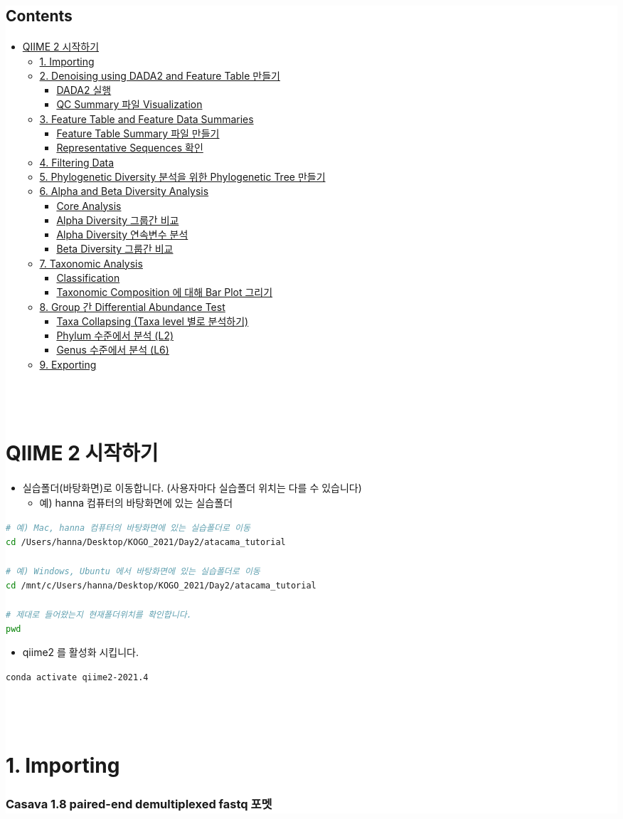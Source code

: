 

## Contents ##


* [QIIME 2 시작하기](#qiime-2-시작하기)
    * [1. Importing](#1-importing)
    * [2. Denoising using DADA2 and Feature Table 만들기](#2-denoising-using-dada2-and-feature-table-만들기)
        * [DADA2 실행](#dada2-실행)
        * [QC Summary 파일 Visualization](#qc-summary-파일-visualization)
    * [3. Feature Table and Feature Data Summaries](#3-feature-table-and-feature-data-summaries)
        * [Feature Table Summary 파일 만들기](#feature-table-summary-파일-만들기)
        * [Representative Sequences 확인](#representative-sequences-확인)
     * [4. Filtering Data](#4-filtering-data)
     * [5. Phylogenetic Diversity 분석을 위한 Phylogenetic Tree 만들기](#5-phylogenetic-diversity-분석을-위한-phylogenetic-tree-만들기)
     * [6. Alpha and Beta Diversity Analysis](#6-alpha-and-beta-diversity-analysis)
         * [Core Analysis](#core-analysis)
         * [Alpha Diversity 그룹간 비교](#alpha-diversity-그룹간-비교)
         * [Alpha Diversity 연속변수 분석](#alpha-diversity-연속변수-분석)
         * [Beta Diversity 그룹간 비교](#beta-diversity-그룹간-비교)
     * [7. Taxonomic Analysis](#7-taxonomic-analysis)
         * [Classification](#classification)
         * [Taxonomic Composition 에 대해 Bar Plot 그리기](#taxonomic-composition-에-대해-bar-plot-그리기)
     * [8. Group 간 Differential Abundance Test](#8-group-간-differential-abundance-test)
         * [Taxa Collapsing (Taxa level 별로 분석하기)](#taxa-collapsing-taxa-level-별로-분석하기)
          * [Phylum 수준에서 분석 (L2)](#phylum-수준에서-분석-l2)
         * [Genus 수준에서 분석 (L6)](#genus-수준에서-분석-l6)
     * [9. Exporting](#9-exporting)
         
        
<br/><br/>

# QIIME 2 시작하기

- 실습폴더(바탕화면)로 이동합니다. (사용자마다 실습폴더 위치는 다를 수 있습니다)
    - 예) hanna 컴퓨터의 바탕화면에 있는 실습폴더 

```sh
# 예) Mac, hanna 컴퓨터의 바탕화면에 있는 실습폴더로 이동
cd /Users/hanna/Desktop/KOGO_2021/Day2/atacama_tutorial

# 예) Windows, Ubuntu 에서 바탕화면에 있는 실습폴더로 이동
cd /mnt/c/Users/hanna/Desktop/KOGO_2021/Day2/atacama_tutorial

# 제대로 들어왔는지 현재폴더위치를 확인합니다.
pwd
```
- qiime2 를 활성화 시킵니다.
```
conda activate qiime2-2021.4
```
</br></br>
# 1. Importing
### Casava 1.8 paired-end demultiplexed fastq 포멧
